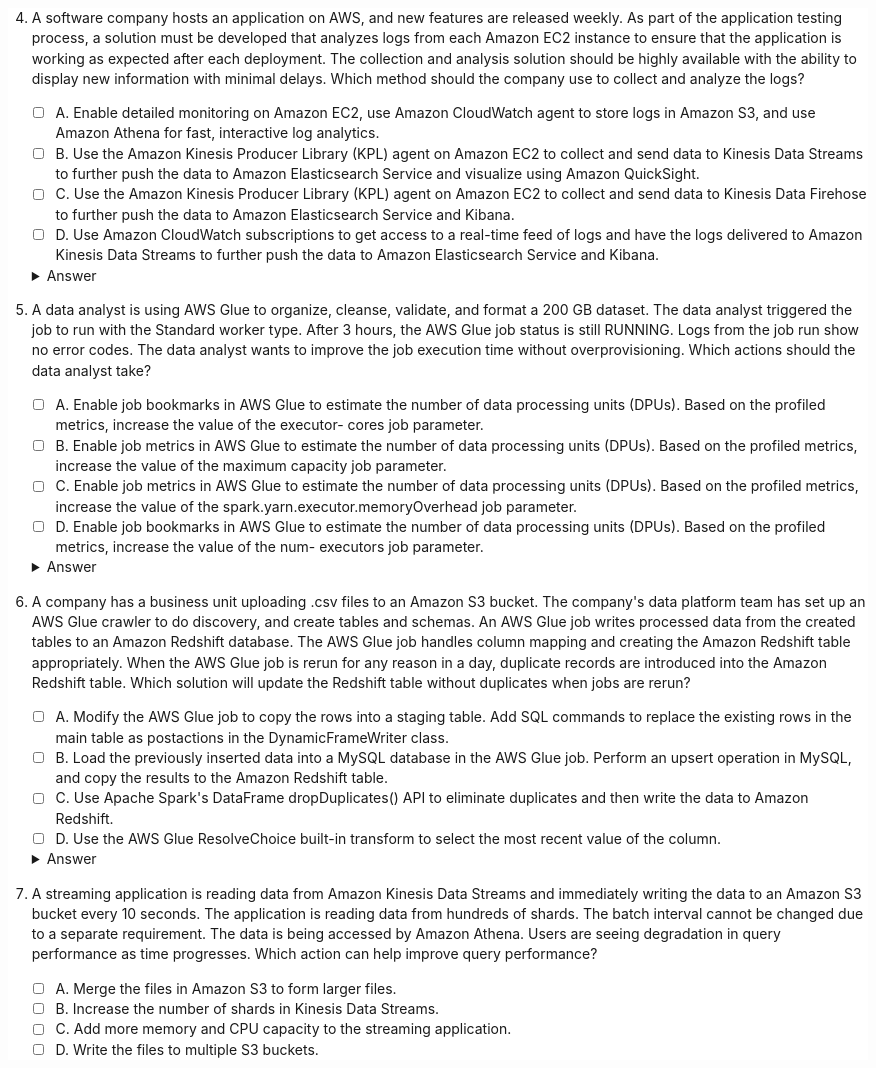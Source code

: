 4. A software company hosts an application on AWS, and new features are released weekly. As part of the application testing process, a solution must be developed that analyzes logs from each Amazon EC2 instance to ensure that the application is working as expected after each deployment. The collection and analysis solution should be highly available with the ability to display new information with minimal delays. Which method should the company use to collect and analyze the logs?
   - [ ] A. Enable detailed monitoring on Amazon EC2, use Amazon CloudWatch agent to store logs in Amazon S3, and use Amazon Athena for fast, interactive log analytics.
   - [ ] B. Use the Amazon Kinesis Producer Library (KPL) agent on Amazon EC2 to collect and send data to Kinesis Data Streams to further push the data to Amazon Elasticsearch Service and visualize using Amazon QuickSight.
   - [ ] C. Use the Amazon Kinesis Producer Library (KPL) agent on Amazon EC2 to collect and send data to Kinesis Data Firehose to further push the data to Amazon Elasticsearch Service and Kibana.
   - [ ] D. Use Amazon CloudWatch subscriptions to get access to a real-time feed of logs and have the logs delivered to Amazon Kinesis Data Streams to further push the data to Amazon Elasticsearch Service and Kibana.

   <details><summary>Answer</summary></details>

5. A data analyst is using AWS Glue to organize, cleanse, validate, and format a 200 GB dataset. The data analyst triggered the job to run with the Standard worker type. After 3 hours, the AWS Glue job status is still RUNNING. Logs from the job run show no error codes. The data analyst wants to improve the job execution time without overprovisioning. Which actions should the data analyst take?
   - [ ] A. Enable job bookmarks in AWS Glue to estimate the number of data processing units (DPUs). Based on the profiled metrics, increase the value of the executor- cores job parameter.
   - [ ] B. Enable job metrics in AWS Glue to estimate the number of data processing units (DPUs). Based on the profiled metrics, increase the value of the maximum capacity job parameter.
   - [ ] C. Enable job metrics in AWS Glue to estimate the number of data processing units (DPUs). Based on the profiled metrics, increase the value of the spark.yarn.executor.memoryOverhead job parameter.
   - [ ] D. Enable job bookmarks in AWS Glue to estimate the number of data processing units (DPUs). Based on the profiled metrics, increase the value of the num- executors job parameter.

   <details><summary>Answer</summary></details>

6. A company has a business unit uploading .csv files to an Amazon S3 bucket. The company's data platform team has set up an AWS Glue crawler to do discovery, and create tables and schemas. An AWS Glue job writes processed data from the created tables to an Amazon Redshift database. The AWS Glue job handles column mapping and creating the Amazon Redshift table appropriately. When the AWS Glue job is rerun for any reason in a day, duplicate records are introduced into the Amazon Redshift table. Which solution will update the Redshift table without duplicates when jobs are rerun?
   - [ ] A. Modify the AWS Glue job to copy the rows into a staging table. Add SQL commands to replace the existing rows in the main table as postactions in the DynamicFrameWriter class.
   - [ ] B. Load the previously inserted data into a MySQL database in the AWS Glue job. Perform an upsert operation in MySQL, and copy the results to the Amazon Redshift table.
   - [ ] C. Use Apache Spark's DataFrame dropDuplicates() API to eliminate duplicates and then write the data to Amazon Redshift.
   - [ ] D. Use the AWS Glue ResolveChoice built-in transform to select the most recent value of the column.

   <details><summary>Answer</summary></details>

7. A streaming application is reading data from Amazon Kinesis Data Streams and immediately writing the data to an Amazon S3 bucket every 10 seconds. The application is reading data from hundreds of shards. The batch interval cannot be changed due to a separate requirement. The data is being accessed by Amazon Athena. Users are seeing degradation in query performance as time progresses. Which action can help improve query performance?
   - [ ] A. Merge the files in Amazon S3 to form larger files.
   - [ ] B. Increase the number of shards in Kinesis Data Streams.
   - [ ] C. Add more memory and CPU capacity to the streaming application.
   - [ ] D. Write the files to multiple S3 buckets.
